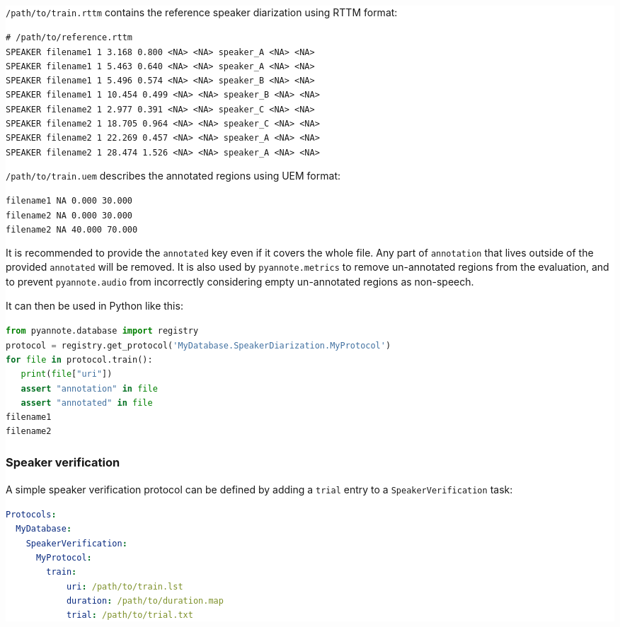 `/path/to/train.rttm` contains the reference speaker diarization using
RTTM format:

  ```text
  # /path/to/reference.rttm
  SPEAKER filename1 1 3.168 0.800 <NA> <NA> speaker_A <NA> <NA>
  SPEAKER filename1 1 5.463 0.640 <NA> <NA> speaker_A <NA> <NA>
  SPEAKER filename1 1 5.496 0.574 <NA> <NA> speaker_B <NA> <NA>
  SPEAKER filename1 1 10.454 0.499 <NA> <NA> speaker_B <NA> <NA>
  SPEAKER filename2 1 2.977 0.391 <NA> <NA> speaker_C <NA> <NA>
  SPEAKER filename2 1 18.705 0.964 <NA> <NA> speaker_C <NA> <NA>
  SPEAKER filename2 1 22.269 0.457 <NA> <NA> speaker_A <NA> <NA>
  SPEAKER filename2 1 28.474 1.526 <NA> <NA> speaker_A <NA> <NA>
  ```

`/path/to/train.uem` describes the annotated regions using UEM format:

  ```text
  filename1 NA 0.000 30.000
  filename2 NA 0.000 30.000
  filename2 NA 40.000 70.000
  ```

It is recommended to provide the `annotated` key even if it covers the whole file. Any part of `annotation` that lives outside of the provided `annotated` will  be removed. It is also used by `pyannote.metrics` to remove un-annotated regions from the evaluation, and to prevent `pyannote.audio` from incorrectly considering empty un-annotated regions as non-speech.

It can then be used in Python like this:

  ```python
  from pyannote.database import registry
  protocol = registry.get_protocol('MyDatabase.SpeakerDiarization.MyProtocol')
  for file in protocol.train():
     print(file["uri"])
     assert "annotation" in file
     assert "annotated" in file
  filename1
  filename2
  ```

### Speaker verification

A simple speaker verification protocol can be defined by adding a `trial` entry to a `SpeakerVerification` task:

  ```yaml
  Protocols:
    MyDatabase:
      SpeakerVerification:
        MyProtocol:
          train:
              uri: /path/to/train.lst
              duration: /path/to/duration.map
              trial: /path/to/trial.txt
  ```
